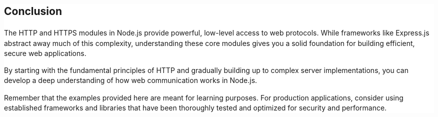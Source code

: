 
## Conclusion

The HTTP and HTTPS modules in Node.js provide powerful, low-level access to web protocols. While frameworks like Express.js abstract away much of this complexity, understanding these core modules gives you a solid foundation for building efficient, secure web applications.

By starting with the fundamental principles of HTTP and gradually building up to complex server implementations, you can develop a deep understanding of how web communication works in Node.js.

Remember that the examples provided here are meant for learning purposes. For production applications, consider using established frameworks and libraries that have been thoroughly tested and optimized for security and performance.
